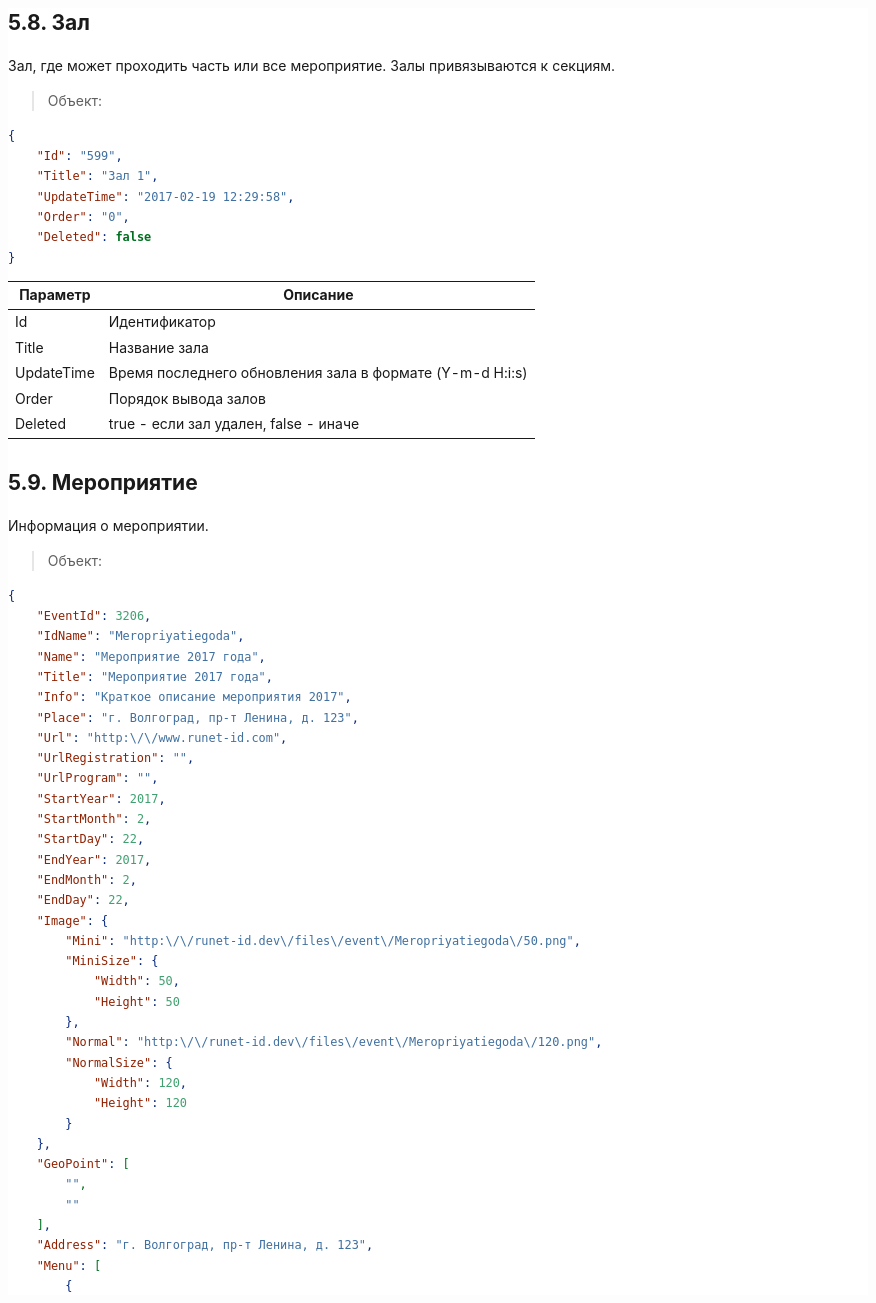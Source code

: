 ## 5.8. Зал
Зал, где может проходить часть или все мероприятие. Залы привязываются к секциям.


> Объект: 

```json
{
    "Id": "599",
    "Title": "Зал 1",
    "UpdateTime": "2017-02-19 12:29:58",
    "Order": "0",
    "Deleted": false
}
```

Параметр | Описание
-------- | --------
Id | Идентификатор
Title | Название зала
UpdateTime | Время последнего обновления зала в формате (Y-m-d H:i:s)
Order | Порядок вывода залов
Deleted | true - если зал удален, false - иначе

## 5.9. Мероприятие
Информация о мероприятии.


> Объект: 

```json
{
    "EventId": 3206,
    "IdName": "Meropriyatiegoda",
    "Name": "Мероприятие 2017 года",
    "Title": "Мероприятие 2017 года",
    "Info": "Краткое описание мероприятия 2017",
    "Place": "г. Волгоград, пр-т Ленина, д. 123",
    "Url": "http:\/\/www.runet-id.com",
    "UrlRegistration": "",
    "UrlProgram": "",
    "StartYear": 2017,
    "StartMonth": 2,
    "StartDay": 22,
    "EndYear": 2017,
    "EndMonth": 2,
    "EndDay": 22,
    "Image": {
        "Mini": "http:\/\/runet-id.dev\/files\/event\/Meropriyatiegoda\/50.png",
        "MiniSize": {
            "Width": 50,
            "Height": 50
        },
        "Normal": "http:\/\/runet-id.dev\/files\/event\/Meropriyatiegoda\/120.png",
        "NormalSize": {
            "Width": 120,
            "Height": 120
        }
    },
    "GeoPoint": [
        "",
        ""
    ],
    "Address": "г. Волгоград, пр-т Ленина, д. 123",
    "Menu": [
        {
```
